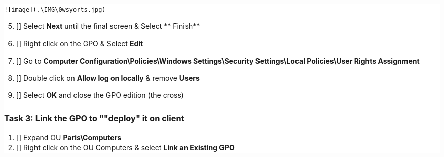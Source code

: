     ![image](.\IMG\0wsyorts.jpg)

5. [] Select **Next** until the final screen & Select ** Finish**

6. [] Right click on the GPO & Select **Edit**

7. [] Go to **Computer Configuration\Policies\Windows Settings\Security Settings\Local Policies\User Rights Assignment**

8. [] Double click on **Allow log on locally** & remove **Users**

9. [] Select **OK** and close the GPO edition (the cross)

### Task 3: Link the GPO to ""deploy" it on client
1. [] Expand OU **Paris\Computers**
2. [] Right click on the OU Computers & select **Link an Existing GPO**
